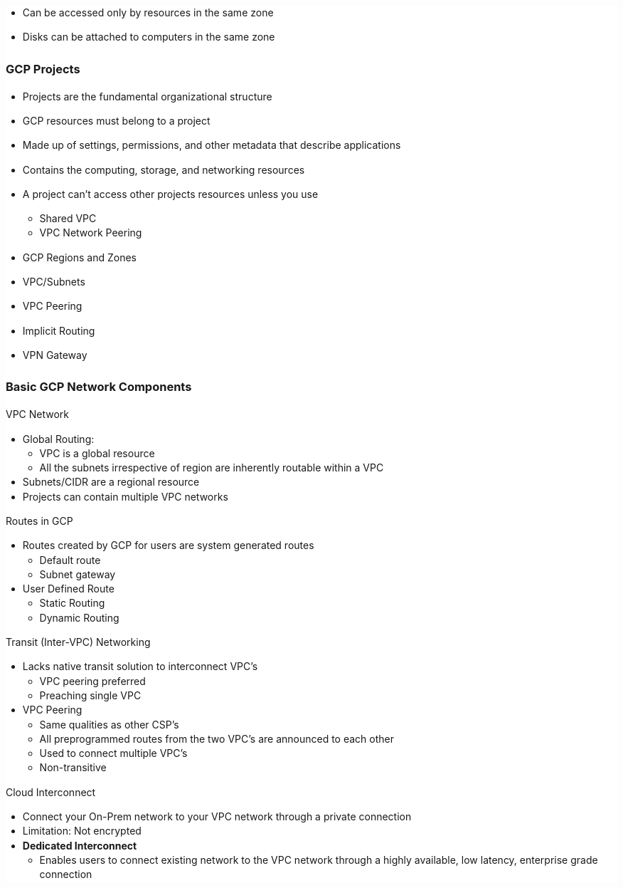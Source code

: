 - Can be accessed only by resources in the same zone 

- Disks can be attached to computers in the same zone



### GCP Projects

- Projects are the fundamental organizational structure 
- GCP resources must belong to a project 
- Made up of settings, permissions, and other metadata that describe applications 
- Contains the computing, storage, and networking resources 
- A project can’t access other projects resources unless you use 
  - Shared VPC 
  - VPC Network Peering 

- GCP Regions and Zones 
- VPC/Subnets 
- VPC Peering 
- Implicit Routing 
- VPN Gateway 

### Basic GCP Network Components 
VPC Network 
- Global Routing: 
  - VPC is a global resource 
  - All the subnets irrespective of region are inherently routable within a VPC 
- Subnets/CIDR are a regional resource  
- Projects can contain multiple VPC networks 

Routes in GCP 
- Routes created by GCP for users are system generated routes 
  - Default route 
  - Subnet gateway 
- User Defined Route 
  - Static Routing 
  - Dynamic Routing 

Transit (Inter-VPC) Networking

- Lacks native transit solution to interconnect VPC’s 
  - VPC peering preferred 
  - Preaching single VPC 
- VPC Peering 
  - Same qualities as other CSP’s 
  - All preprogrammed routes from the two VPC’s are announced to each other 
  - Used to connect multiple VPC’s  
  - Non-transitive 

Cloud Interconnect 

- Connect your On-Prem network to your VPC network through a private connection 
- Limitation: Not encrypted 
- **Dedicated Interconnect** 
  - Enables users to connect existing network to the VPC network through a highly available, low latency, enterprise grade connection 
